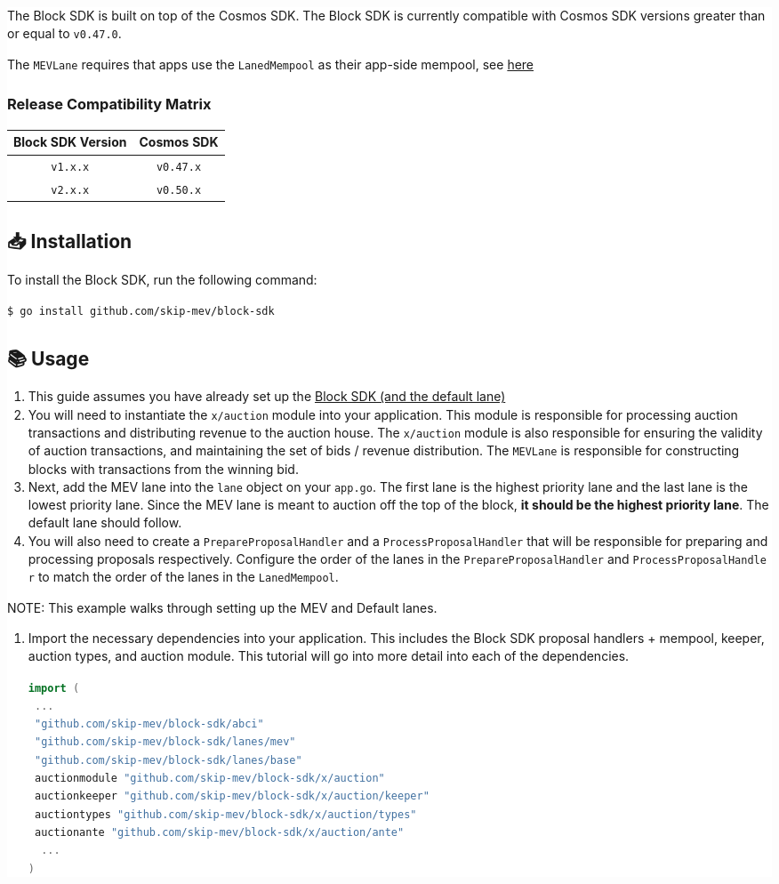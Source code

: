 The Block SDK is built on top of the Cosmos SDK. The Block SDK is currently
compatible with Cosmos SDK versions greater than or equal to `v0.47.0`.

The `MEVLane` requires that apps use the `LanedMempool` as their app-side mempool, see [here](/docs/chains/blocksdk/0-integrate-the-sdk.md)

### Release Compatibility Matrix

| Block SDK Version | Cosmos SDK |
| :---------------: | :--------: |
|     `v1.x.x`      | `v0.47.x`  |
|     `v2.x.x`      | `v0.50.x`  |

## 📥 Installation

To install the Block SDK, run the following command:

```bash
$ go install github.com/skip-mev/block-sdk
```

## 📚 Usage

1. This guide assumes you have already set up the [Block SDK (and the default lane)](https://docs.skip.money/chains/overview)
2. You will need to instantiate the `x/auction` module into your application. This
   module is responsible for processing auction transactions and distributing revenue
   to the auction house. The `x/auction` module is also responsible for ensuring the
   validity of auction transactions, and maintaining the set of bids / revenue distribution.
   The `MEVLane` is responsible for constructing blocks with transactions from the winning bid.
3. Next, add the MEV lane into the `lane` object on your `app.go`. The first
   lane is the highest priority lane and the last lane is the lowest priority lane.
   Since the MEV lane is meant to auction off the top of the block, **it should be
   the highest priority lane**. The default lane should follow.
4. You will also need to create a `PrepareProposalHandler` and a
   `ProcessProposalHandler` that will be responsible for preparing and processing
   proposals respectively. Configure the order of the lanes in the
   `PrepareProposalHandler` and `ProcessProposalHandler` to match the order of the
   lanes in the `LanedMempool`.

NOTE: This example walks through setting up the MEV and Default lanes.

1. Import the necessary dependencies into your application. This includes the
   Block SDK proposal handlers + mempool, keeper, auction types, and auction
   module. This tutorial will go into more detail into each of the dependencies.

   ```go
   import (
    ...
    "github.com/skip-mev/block-sdk/abci"
    "github.com/skip-mev/block-sdk/lanes/mev"
    "github.com/skip-mev/block-sdk/lanes/base"
    auctionmodule "github.com/skip-mev/block-sdk/x/auction"
    auctionkeeper "github.com/skip-mev/block-sdk/x/auction/keeper"
    auctiontypes "github.com/skip-mev/block-sdk/x/auction/types"
    auctionante "github.com/skip-mev/block-sdk/x/auction/ante"
     ...
   )
   ```
